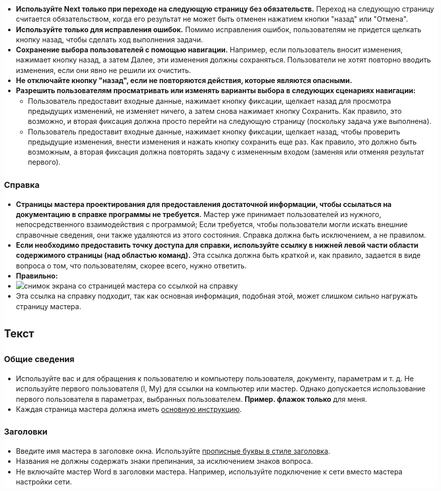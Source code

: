 -   **Используйте Next только при переходе на следующую страницу без обязательств.** Переход на следующую страницу считается обязательством, когда его результат не может быть отменен нажатием кнопки "назад" или "Отмена".
-   **Используйте только для исправления ошибок.** Помимо исправления ошибок, пользователям не придется щелкать кнопку назад, чтобы сделать ход выполнения задачи.
-   **Сохранение выбора пользователей с помощью навигации.** Например, если пользователь вносит изменения, нажимает кнопку назад, а затем Далее, эти изменения должны сохраняться. Пользователи не хотят повторно вводить изменения, если они явно не решили их очистить.
-   **Не отключайте кнопку "назад", если не повторяются действия, которые являются опасными.**
-   **Разрешить пользователям просматривать или изменять варианты выбора в следующих сценариях навигации:**
    -   Пользователь предоставит входные данные, нажимает кнопку фиксации, щелкает назад для просмотра предыдущих изменений, не изменяет ничего, а затем снова нажимает кнопку Сохранить. Как правило, это возможно, и вторая фиксация должна просто перейти на следующую страницу (поскольку задача уже выполнена).
    -   Пользователь предоставит входные данные, нажимает кнопку фиксации, щелкает назад, чтобы проверить предыдущие изменения, внести изменения и нажать кнопку сохранить еще раз. Как правило, это должно быть возможным, а вторая фиксация должна повторять задачу с измененным входом (заменяя или отменяя результат первого).

### <a name="help"></a>Справка

-   **Страницы мастера проектирования для предоставления достаточной информации, чтобы ссылаться на документацию в справке программы не требуется.** Мастер уже принимает пользователей из нужного, непосредственного взаимодействия с программой; Если требуется, чтобы пользователи могли искать внешние справочные сведения, они также удаляются из этого состояния. Справка должна быть исключением, а не правилом.
-   **Если необходимо предоставить точку доступа для справки, используйте ссылку в нижней левой части области содержимого страницы (над областью команд).** Эта ссылка должна быть краткой и, как правило, задается в виде вопроса о том, что пользователям, скорее всего, нужно ответить.
-   **Правильно:**
-   ![снимок экрана со страницей мастера со ссылкой на справку ](images/win-wizards-image5.png)
-   Эта ссылка на справку подходит, так как основная информация, подобная этой, может слишком сильно нагружать страницу мастера.

## <a name="text"></a>Текст

### <a name="general"></a>Общие сведения

-   Используйте вас и для обращения к пользователю и компьютеру пользователя, документу, параметрам и т. д. Не используйте первого пользователя (I, My) для ссылки на компьютер или мастер. Однако допускается использование первого пользователя в параметрах, выбранных пользователем. **Пример. флажок только** для меня.
-   Каждая страница мастера должна иметь [основную инструкцию](glossary.md).

### <a name="titles"></a>Заголовки

-   Введите имя мастера в заголовке окна. Используйте [прописные буквы в стиле заголовка](glossary.md).
-   Названия не должны содержать знаки препинания, за исключением знаков вопроса.
-   Не включайте мастер Word в заголовки мастера. Например, используйте подключение к сети вместо мастера настройки сети.

